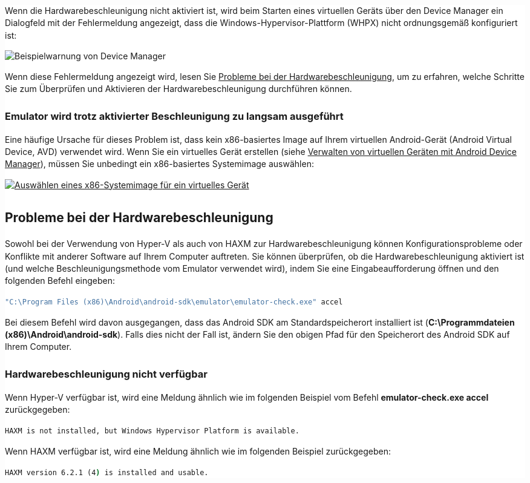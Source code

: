 Wenn die Hardwarebeschleunigung nicht aktiviert ist, wird beim Starten eines virtuellen Geräts über den Device Manager ein Dialogfeld mit der Fehlermeldung angezeigt, dass die Windows-Hypervisor-Plattform (WHPX) nicht ordnungsgemäß konfiguriert ist:

![Beispielwarnung von Device Manager](troubleshooting-images/win/01-dev-mgr-warning-w158.png)

Wenn diese Fehlermeldung angezeigt wird, lesen Sie [Probleme bei der Hardwarebeschleunigung](#accel-issues-win), um zu erfahren, welche Schritte Sie zum Überprüfen und Aktivieren der Hardwarebeschleunigung durchführen können.

### <a name="acceleration-is-enabled-but-the-emulator-runs-too-slowly"></a>Emulator wird trotz aktivierter Beschleunigung zu langsam ausgeführt 

Eine häufige Ursache für dieses Problem ist, dass kein x86-basiertes Image auf Ihrem virtuellen Android-Gerät (Android Virtual Device, AVD) verwendet wird. Wenn Sie ein virtuelles Gerät erstellen (siehe [Verwalten von virtuellen Geräten mit Android Device Manager](~/android/get-started/installation/android-emulator/device-manager.md)), müssen Sie unbedingt ein x86-basiertes Systemimage auswählen:

[![Auswählen eines x86-Systemimage für ein virtuelles Gerät](troubleshooting-images/win/02-x86-virtual-device-w158-sml.png)](troubleshooting-images/win/02-x86-virtual-device-w158.png#lightbox)

<a name="accel-issues-win" />

## <a name="hardware-acceleration-issues"></a>Probleme bei der Hardwarebeschleunigung

Sowohl bei der Verwendung von Hyper-V als auch von HAXM zur Hardwarebeschleunigung können Konfigurationsprobleme oder Konflikte mit anderer Software auf Ihrem Computer auftreten. Sie können überprüfen, ob die Hardwarebeschleunigung aktiviert ist (und welche Beschleunigungsmethode vom Emulator verwendet wird), indem Sie eine Eingabeaufforderung öffnen und den folgenden Befehl eingeben:

```cmd
"C:\Program Files (x86)\Android\android-sdk\emulator\emulator-check.exe" accel
```

Bei diesem Befehl wird davon ausgegangen, dass das Android SDK am Standardspeicherort installiert ist (**C:\\Programmdateien (x86)\\Android\\android-sdk**). Falls dies nicht der Fall ist, ändern Sie den obigen Pfad für den Speicherort des Android SDK auf Ihrem Computer.

### <a name="hardware-acceleration-not-available"></a>Hardwarebeschleunigung nicht verfügbar

Wenn Hyper-V verfügbar ist, wird eine Meldung ähnlich wie im folgenden Beispiel vom Befehl **emulator-check.exe accel** zurückgegeben:

```cmd
HAXM is not installed, but Windows Hypervisor Platform is available.
```

Wenn HAXM verfügbar ist, wird eine Meldung ähnlich wie im folgenden Beispiel zurückgegeben:

```cmd
HAXM version 6.2.1 (4) is installed and usable.
```

